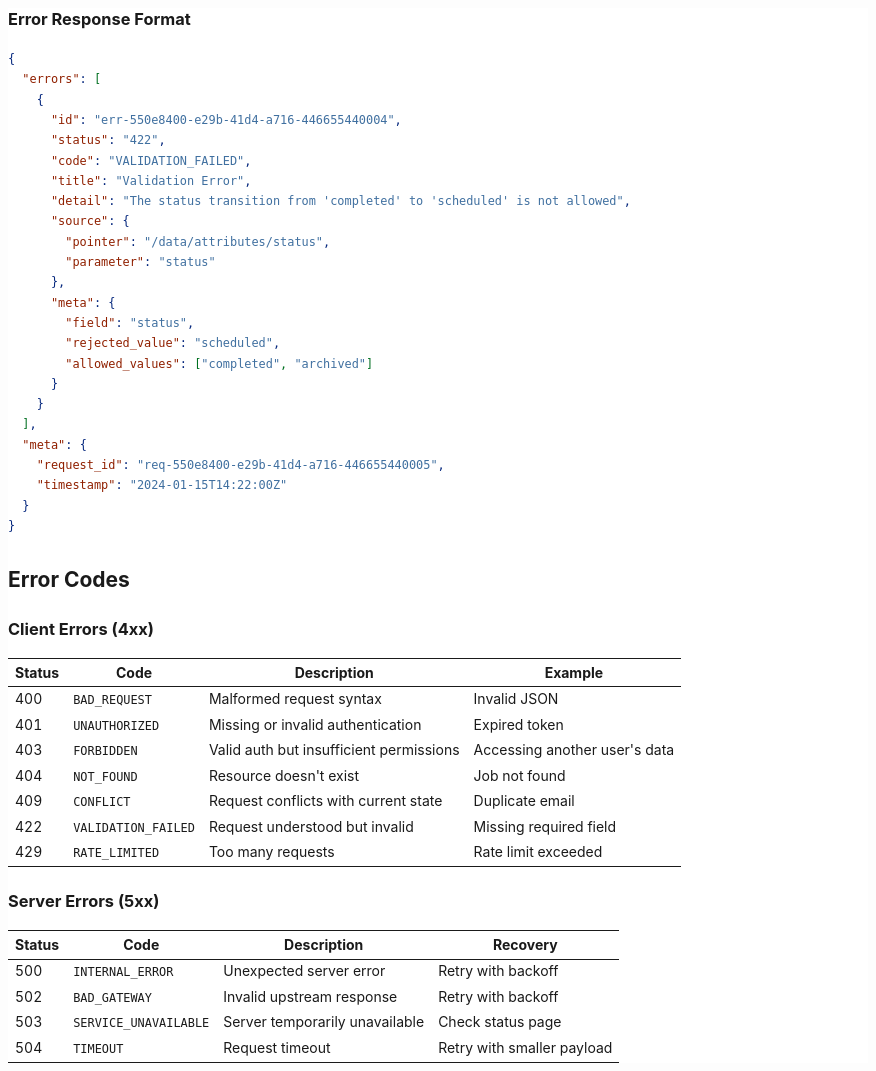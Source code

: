 ### Error Response Format
```json
{
  "errors": [
    {
      "id": "err-550e8400-e29b-41d4-a716-446655440004",
      "status": "422",
      "code": "VALIDATION_FAILED",
      "title": "Validation Error",
      "detail": "The status transition from 'completed' to 'scheduled' is not allowed",
      "source": {
        "pointer": "/data/attributes/status",
        "parameter": "status"
      },
      "meta": {
        "field": "status",
        "rejected_value": "scheduled",
        "allowed_values": ["completed", "archived"]
      }
    }
  ],
  "meta": {
    "request_id": "req-550e8400-e29b-41d4-a716-446655440005",
    "timestamp": "2024-01-15T14:22:00Z"
  }
}
```

## Error Codes

### Client Errors (4xx)

| Status | Code | Description | Example |
|--------|------|-------------|---------|
| 400 | `BAD_REQUEST` | Malformed request syntax | Invalid JSON |
| 401 | `UNAUTHORIZED` | Missing or invalid authentication | Expired token |
| 403 | `FORBIDDEN` | Valid auth but insufficient permissions | Accessing another user's data |
| 404 | `NOT_FOUND` | Resource doesn't exist | Job not found |
| 409 | `CONFLICT` | Request conflicts with current state | Duplicate email |
| 422 | `VALIDATION_FAILED` | Request understood but invalid | Missing required field |
| 429 | `RATE_LIMITED` | Too many requests | Rate limit exceeded |

### Server Errors (5xx)

| Status | Code | Description | Recovery |
|--------|------|-------------|----------|
| 500 | `INTERNAL_ERROR` | Unexpected server error | Retry with backoff |
| 502 | `BAD_GATEWAY` | Invalid upstream response | Retry with backoff |
| 503 | `SERVICE_UNAVAILABLE` | Server temporarily unavailable | Check status page |
| 504 | `TIMEOUT` | Request timeout | Retry with smaller payload |
